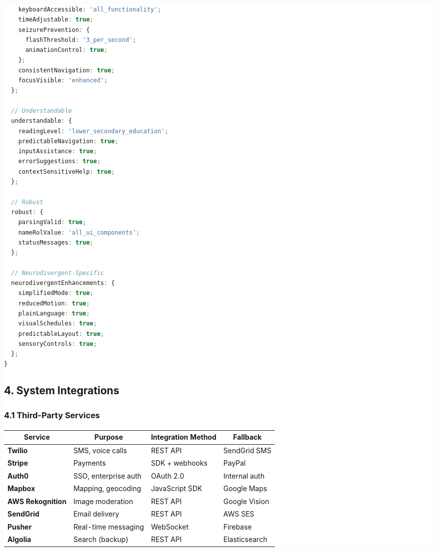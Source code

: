 ```typescript
    keyboardAccessible: 'all_functionality';
    timeAdjustable: true;
    seizurePrevention: {
      flashThreshold: '3_per_second';
      animationControl: true;
    };
    consistentNavigation: true;
    focusVisible: 'enhanced';
  };
  
  // Understandable
  understandable: {
    readingLevel: 'lower_secondary_education';
    predictableNavigation: true;
    inputAssistance: true;
    errorSuggestions: true;
    contextSensitiveHelp: true;
  };
  
  // Robust
  robust: {
    parsingValid: true;
    nameRolValue: 'all_ui_components';
    statusMessages: true;
  };
  
  // Neurodivergent-Specific
  neurodivergentEnhancements: {
    simplifiedMode: true;
    reducedMotion: true;
    plainLanguage: true;
    visualSchedules: true;
    predictableLayout: true;
    sensoryControls: true;
  };
}
```

## 4. System Integrations

### 4.1 Third-Party Services

| Service | Purpose | Integration Method | Fallback |
|---------|---------|-------------------|----------|
| **Twilio** | SMS, voice calls | REST API | SendGrid SMS |
| **Stripe** | Payments | SDK + webhooks | PayPal |
| **Auth0** | SSO, enterprise auth | OAuth 2.0 | Internal auth |
| **Mapbox** | Mapping, geocoding | JavaScript SDK | Google Maps |
| **AWS Rekognition** | Image moderation | REST API | Google Vision |
| **SendGrid** | Email delivery | REST API | AWS SES |
| **Pusher** | Real-time messaging | WebSocket | Firebase |
| **Algolia** | Search (backup) | REST API | Elasticsearch |
